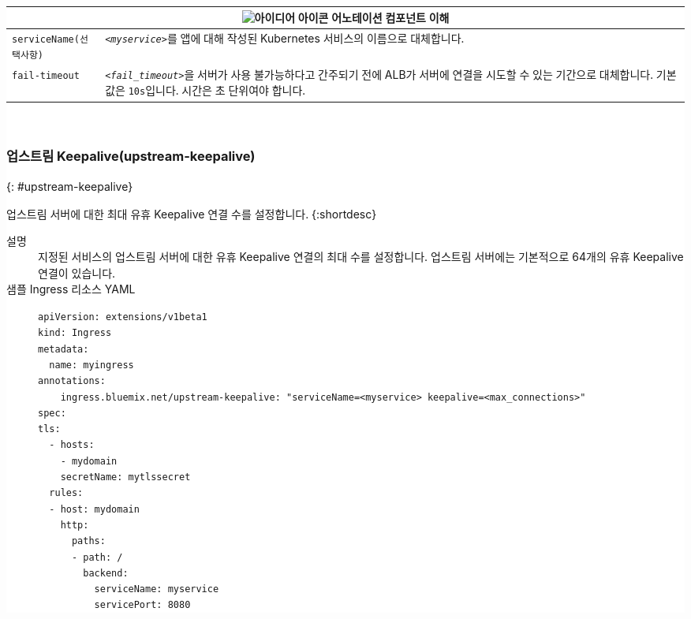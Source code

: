 <table>
<thead>
<th colspan=2><img src="images/idea.png" alt="아이디어 아이콘"/> 어노테이션 컴포넌트 이해</th>
</thead>
<tbody>
<tr>
<td><code>serviceName(선택사항)</code></td>
<td><code>&lt;<em>myservice</em>&gt;</code>를 앱에 대해 작성된 Kubernetes 서비스의 이름으로 대체합니다.</td>
</tr>
<tr>
<td><code>fail-timeout</code></td>
<td><code>&lt;<em>fail_timeout</em>&gt;</code>을 서버가 사용 불가능하다고 간주되기 전에 ALB가 서버에 연결을 시도할 수 있는 기간으로 대체합니다. 기본값은 <code>10s</code>입니다. 시간은 초 단위여야 합니다.</td>
</tr>
</tbody></table>
</dd>
</dl>

<br />


### 업스트림 Keepalive(upstream-keepalive)
{: #upstream-keepalive}

업스트림 서버에 대한 최대 유휴 Keepalive 연결 수를 설정합니다.
{:shortdesc}

<dl>
<dt>설명</dt>
<dd>
지정된 서비스의 업스트림 서버에 대한 유휴 Keepalive 연결의 최대 수를 설정합니다. 업스트림 서버에는 기본적으로 64개의 유휴 Keepalive 연결이 있습니다.
</dd>


<dt>샘플 Ingress 리소스 YAML</dt>
<dd>

<pre class="codeblock">
<code>apiVersion: extensions/v1beta1
kind: Ingress
metadata:
  name: myingress
annotations:
    ingress.bluemix.net/upstream-keepalive: "serviceName=&lt;myservice&gt; keepalive=&lt;max_connections&gt;"
spec:
tls:
  - hosts:
    - mydomain
    secretName: mytlssecret
  rules:
  - host: mydomain
    http:
      paths:
      - path: /
        backend:
          serviceName: myservice
          servicePort: 8080</code></pre>
